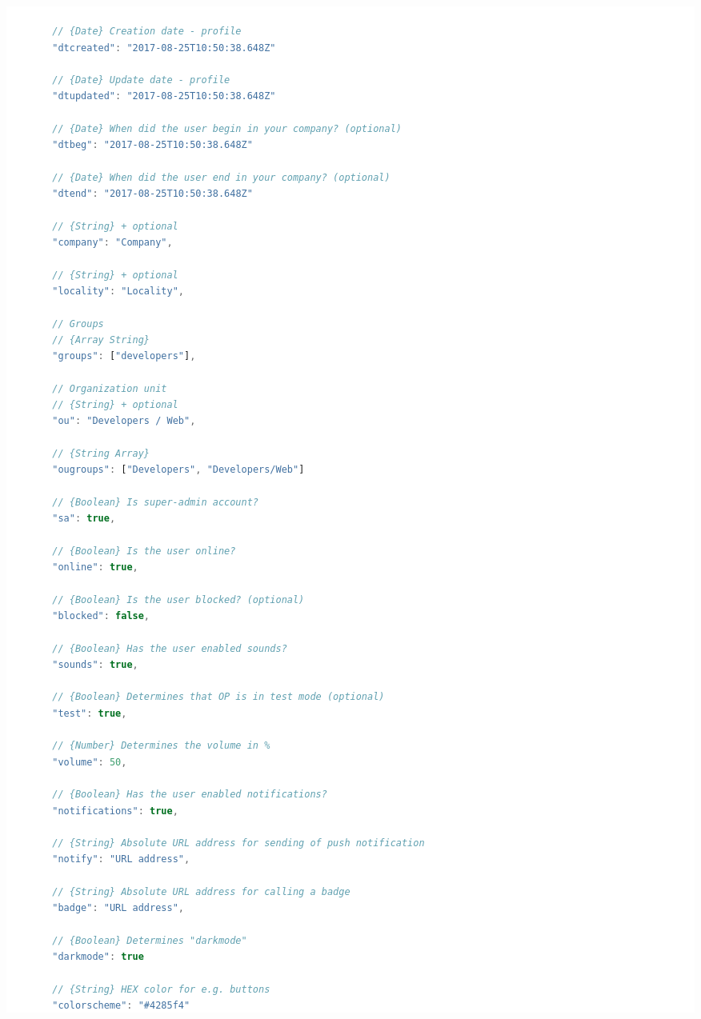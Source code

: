 ```javascript

		// {Date} Creation date - profile
		"dtcreated": "2017-08-25T10:50:38.648Z"

		// {Date} Update date - profile
		"dtupdated": "2017-08-25T10:50:38.648Z"

		// {Date} When did the user begin in your company? (optional)
		"dtbeg": "2017-08-25T10:50:38.648Z"

		// {Date} When did the user end in your company? (optional)
		"dtend": "2017-08-25T10:50:38.648Z"

		// {String} + optional
		"company": "Company",

		// {String} + optional
		"locality": "Locality",

		// Groups
		// {Array String}
		"groups": ["developers"],

		// Organization unit
		// {String} + optional
		"ou": "Developers / Web",

		// {String Array}
		"ougroups": ["Developers", "Developers/Web"]

		// {Boolean} Is super-admin account?
		"sa": true,

		// {Boolean} Is the user online?
		"online": true,

		// {Boolean} Is the user blocked? (optional)
		"blocked": false,

		// {Boolean} Has the user enabled sounds?
		"sounds": true,
			
		// {Boolean} Determines that OP is in test mode (optional)
		"test": true,
			
		// {Number} Determines the volume in %
		"volume": 50,

		// {Boolean} Has the user enabled notifications?
		"notifications": true,

		// {String} Absolute URL address for sending of push notification
		"notify": "URL address",

		// {String} Absolute URL address for calling a badge
		"badge": "URL address",

		// {Boolean} Determines "darkmode"
		"darkmode": true

		// {String} HEX color for e.g. buttons
		"colorscheme": "#4285f4"

```